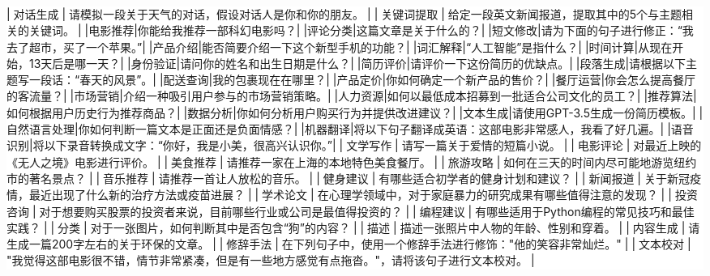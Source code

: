 | 对话生成           | 请模拟一段关于天气的对话，假设对话人是你和你的朋友。                                                                                                                                                                                                                                                                                                                                                                                                                                                                                                                                                                                                                                                                                                                                                                                                                                                                                                                                                                                                                              |
| 关键词提取         | 给定一段英文新闻报道，提取其中的5个与主题相关的关键词。                                                                                                                                                                                                                                                                                                                                                                                                                                                                                                                                                                                                                                                                                                                                                                                                                                                                                                                                                                                                                            |
|电影推荐|你能给我推荐一部科幻电影吗？|
|评论分类|这篇文章是关于什么的？|
|短文修改|请为下面的句子进行修正：“我去了超市，买了一个苹果。”|
|产品介绍|能否简要介绍一下这个新型手机的功能？|
|词汇解释|“人工智能”是指什么？|
|时间计算|从现在开始，13天后是哪一天？|
|身份验证|请问你的姓名和出生日期是什么？|
|简历评价|请评价一下这份简历的优缺点。|
|段落生成|请根据以下主题写一段话：“春天的风景”。|
|配送查询|我的包裹现在在哪里？|
|产品定价|你如何确定一个新产品的售价？|
|餐厅运营|你会怎么提高餐厅的客流量？|
|市场营销|介绍一种吸引用户参与的市场营销策略。|
|人力资源|如何以最低成本招募到一批适合公司文化的员工？|
|推荐算法|如何根据用户历史行为推荐商品？|
|数据分析|你如何分析用户购买行为并提供改进建议？|
|文本生成|请使用GPT-3.5生成一份简历模板。|
|自然语言处理|你如何判断一篇文本是正面还是负面情感？|
|机器翻译|将以下句子翻译成英语：这部电影非常感人，我看了好几遍。|
|语音识别|将以下录音转换成文字：“你好，我是小美，很高兴认识你。”|
| 文学写作 | 请写一篇关于爱情的短篇小说。 |
| 电影评论 | 对最近上映的《无人之境》电影进行评价。 |
| 美食推荐 | 请推荐一家在上海的本地特色美食餐厅。 |
| 旅游攻略 | 如何在三天的时间内尽可能地游览纽约市的著名景点？ |
| 音乐推荐 | 请推荐一首让人放松的音乐。 |
| 健身建议 | 有哪些适合初学者的健身计划和建议？ |
| 新闻报道 | 关于新冠疫情，最近出现了什么新的治疗方法或疫苗进展？ |
| 学术论文 | 在心理学领域中，对于家庭暴力的研究成果有哪些值得注意的发现？ |
| 投资咨询 | 对于想要购买股票的投资者来说，目前哪些行业或公司是最值得投资的？ |
| 编程建议 | 有哪些适用于Python编程的常见技巧和最佳实践？ |
| 分类 | 对于一张图片，如何判断其中是否包含“狗”的内容？ |
| 描述 | 描述一张照片中人物的年龄、性别和穿着。 |
| 内容生成 | 请生成一篇200字左右的关于环保的文章。 |
| 修辞手法 | 在下列句子中，使用一个修辞手法进行修饰："他的笑容非常灿烂。" |
| 文本校对 | "我觉得这部电影很不错，情节非常紧凑，但是有一些地方感觉有点拖沓。"，请将该句子进行文本校对。 |